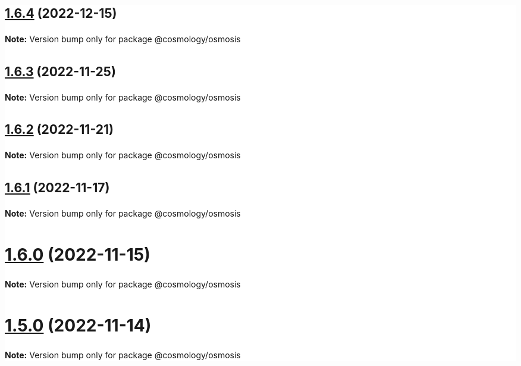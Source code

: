 



## [1.6.4](https://github.com/cosmology-tech/create-cosmos-app/compare/@cosmology/osmosis@1.6.3...@cosmology/osmosis@1.6.4) (2022-12-15)

**Note:** Version bump only for package @cosmology/osmosis





## [1.6.3](https://github.com/cosmology-tech/create-cosmos-app/compare/@cosmology/osmosis@1.6.2...@cosmology/osmosis@1.6.3) (2022-11-25)

**Note:** Version bump only for package @cosmology/osmosis





## [1.6.2](https://github.com/cosmology-tech/create-cosmos-app/compare/@cosmology/osmosis@1.6.1...@cosmology/osmosis@1.6.2) (2022-11-21)

**Note:** Version bump only for package @cosmology/osmosis





## [1.6.1](https://github.com/cosmology-tech/create-cosmos-app/compare/@cosmology/osmosis@1.6.0...@cosmology/osmosis@1.6.1) (2022-11-17)

**Note:** Version bump only for package @cosmology/osmosis





# [1.6.0](https://github.com/cosmology-tech/create-cosmos-app/compare/@cosmology/osmosis@1.5.0...@cosmology/osmosis@1.6.0) (2022-11-15)

**Note:** Version bump only for package @cosmology/osmosis





# [1.5.0](https://github.com/cosmology-tech/create-cosmos-app/compare/@cosmology/osmosis@1.4.0...@cosmology/osmosis@1.5.0) (2022-11-14)

**Note:** Version bump only for package @cosmology/osmosis
